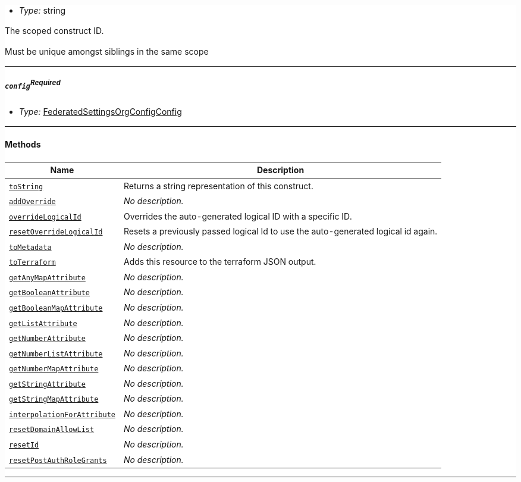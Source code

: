 - *Type:* string

The scoped construct ID.

Must be unique amongst siblings in the same scope

---

##### `config`<sup>Required</sup> <a name="config" id="@cdktf/provider-mongodbatlas.federatedSettingsOrgConfig.FederatedSettingsOrgConfig.Initializer.parameter.config"></a>

- *Type:* <a href="#@cdktf/provider-mongodbatlas.federatedSettingsOrgConfig.FederatedSettingsOrgConfigConfig">FederatedSettingsOrgConfigConfig</a>

---

#### Methods <a name="Methods" id="Methods"></a>

| **Name** | **Description** |
| --- | --- |
| <code><a href="#@cdktf/provider-mongodbatlas.federatedSettingsOrgConfig.FederatedSettingsOrgConfig.toString">toString</a></code> | Returns a string representation of this construct. |
| <code><a href="#@cdktf/provider-mongodbatlas.federatedSettingsOrgConfig.FederatedSettingsOrgConfig.addOverride">addOverride</a></code> | *No description.* |
| <code><a href="#@cdktf/provider-mongodbatlas.federatedSettingsOrgConfig.FederatedSettingsOrgConfig.overrideLogicalId">overrideLogicalId</a></code> | Overrides the auto-generated logical ID with a specific ID. |
| <code><a href="#@cdktf/provider-mongodbatlas.federatedSettingsOrgConfig.FederatedSettingsOrgConfig.resetOverrideLogicalId">resetOverrideLogicalId</a></code> | Resets a previously passed logical Id to use the auto-generated logical id again. |
| <code><a href="#@cdktf/provider-mongodbatlas.federatedSettingsOrgConfig.FederatedSettingsOrgConfig.toMetadata">toMetadata</a></code> | *No description.* |
| <code><a href="#@cdktf/provider-mongodbatlas.federatedSettingsOrgConfig.FederatedSettingsOrgConfig.toTerraform">toTerraform</a></code> | Adds this resource to the terraform JSON output. |
| <code><a href="#@cdktf/provider-mongodbatlas.federatedSettingsOrgConfig.FederatedSettingsOrgConfig.getAnyMapAttribute">getAnyMapAttribute</a></code> | *No description.* |
| <code><a href="#@cdktf/provider-mongodbatlas.federatedSettingsOrgConfig.FederatedSettingsOrgConfig.getBooleanAttribute">getBooleanAttribute</a></code> | *No description.* |
| <code><a href="#@cdktf/provider-mongodbatlas.federatedSettingsOrgConfig.FederatedSettingsOrgConfig.getBooleanMapAttribute">getBooleanMapAttribute</a></code> | *No description.* |
| <code><a href="#@cdktf/provider-mongodbatlas.federatedSettingsOrgConfig.FederatedSettingsOrgConfig.getListAttribute">getListAttribute</a></code> | *No description.* |
| <code><a href="#@cdktf/provider-mongodbatlas.federatedSettingsOrgConfig.FederatedSettingsOrgConfig.getNumberAttribute">getNumberAttribute</a></code> | *No description.* |
| <code><a href="#@cdktf/provider-mongodbatlas.federatedSettingsOrgConfig.FederatedSettingsOrgConfig.getNumberListAttribute">getNumberListAttribute</a></code> | *No description.* |
| <code><a href="#@cdktf/provider-mongodbatlas.federatedSettingsOrgConfig.FederatedSettingsOrgConfig.getNumberMapAttribute">getNumberMapAttribute</a></code> | *No description.* |
| <code><a href="#@cdktf/provider-mongodbatlas.federatedSettingsOrgConfig.FederatedSettingsOrgConfig.getStringAttribute">getStringAttribute</a></code> | *No description.* |
| <code><a href="#@cdktf/provider-mongodbatlas.federatedSettingsOrgConfig.FederatedSettingsOrgConfig.getStringMapAttribute">getStringMapAttribute</a></code> | *No description.* |
| <code><a href="#@cdktf/provider-mongodbatlas.federatedSettingsOrgConfig.FederatedSettingsOrgConfig.interpolationForAttribute">interpolationForAttribute</a></code> | *No description.* |
| <code><a href="#@cdktf/provider-mongodbatlas.federatedSettingsOrgConfig.FederatedSettingsOrgConfig.resetDomainAllowList">resetDomainAllowList</a></code> | *No description.* |
| <code><a href="#@cdktf/provider-mongodbatlas.federatedSettingsOrgConfig.FederatedSettingsOrgConfig.resetId">resetId</a></code> | *No description.* |
| <code><a href="#@cdktf/provider-mongodbatlas.federatedSettingsOrgConfig.FederatedSettingsOrgConfig.resetPostAuthRoleGrants">resetPostAuthRoleGrants</a></code> | *No description.* |

---